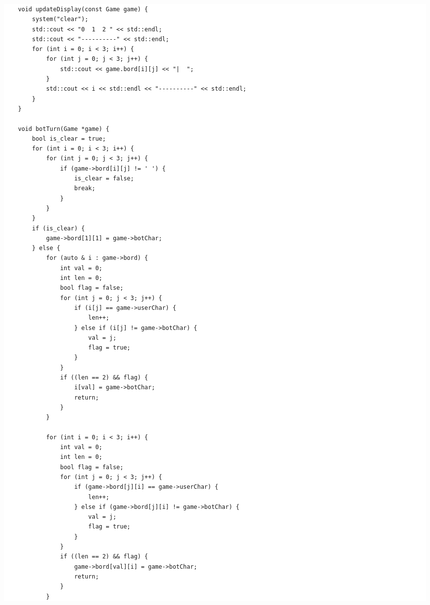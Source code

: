     
        void updateDisplay(const Game game) {
            system("clear");
            std::cout << "0  1  2 " << std::endl;
            std::cout << "----------" << std::endl;
            for (int i = 0; i < 3; i++) {
                for (int j = 0; j < 3; j++) {
                    std::cout << game.bord[i][j] << "|  ";
                }
                std::cout << i << std::endl << "----------" << std::endl;
            }
        }
    
        void botTurn(Game *game) {
            bool is_clear = true;
            for (int i = 0; i < 3; i++) {
                for (int j = 0; j < 3; j++) {
                    if (game->bord[i][j] != ' ') {
                        is_clear = false;
                        break;
                    }
                }
            }
            if (is_clear) {
                game->bord[1][1] = game->botChar;
            } else {
                for (auto & i : game->bord) {
                    int val = 0;
                    int len = 0;
                    bool flag = false;
                    for (int j = 0; j < 3; j++) {
                        if (i[j] == game->userChar) {
                            len++;
                        } else if (i[j] != game->botChar) {
                            val = j;
                            flag = true;
                        }
                    }
                    if ((len == 2) && flag) {
                        i[val] = game->botChar;
                        return;
                    }
                }
    
                for (int i = 0; i < 3; i++) {
                    int val = 0;
                    int len = 0;
                    bool flag = false;
                    for (int j = 0; j < 3; j++) {
                        if (game->bord[j][i] == game->userChar) {
                            len++;
                        } else if (game->bord[j][i] != game->botChar) {
                            val = j;
                            flag = true;
                        }
                    }
                    if ((len == 2) && flag) {
                        game->bord[val][i] = game->botChar;
                        return;
                    }
                }
    